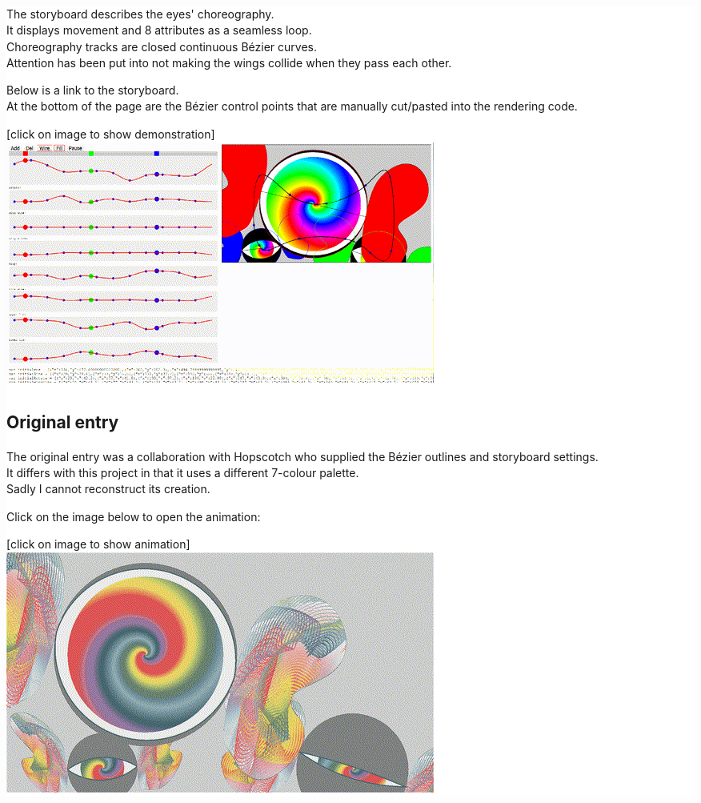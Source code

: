 The storyboard describes the eyes' choreography.  
It displays movement and 8 attributes as a seamless loop.  
Choreography tracks are closed continuous Bézier curves.  
Attention has been put into not making the wings collide when they pass each other.

Below is a link to the storyboard.  
At the bottom of the page are the Bézier control points that are manually cut/pasted into the rendering code. 

\[click on image to show demonstration\]  
[![Storyboard](assets/storyboard-534x300.png)](https://xyzzy.github.io/bezeye/storyboard.html)

## Original entry

The original entry was a collaboration with Hopscotch who supplied the Bézier outlines and storyboard settings.  
It differs with this project in that it uses a different 7-colour palette.  
Sadly I cannot reconstruct its creation.

Click on the image below to open the animation:

\[click on image to show animation\]  
[![Original](assets/bezeye-534x300-7-original.png)](https://xyzzy.github.io/bezeye-media/bezeye-1280x720-7-original.gif)
